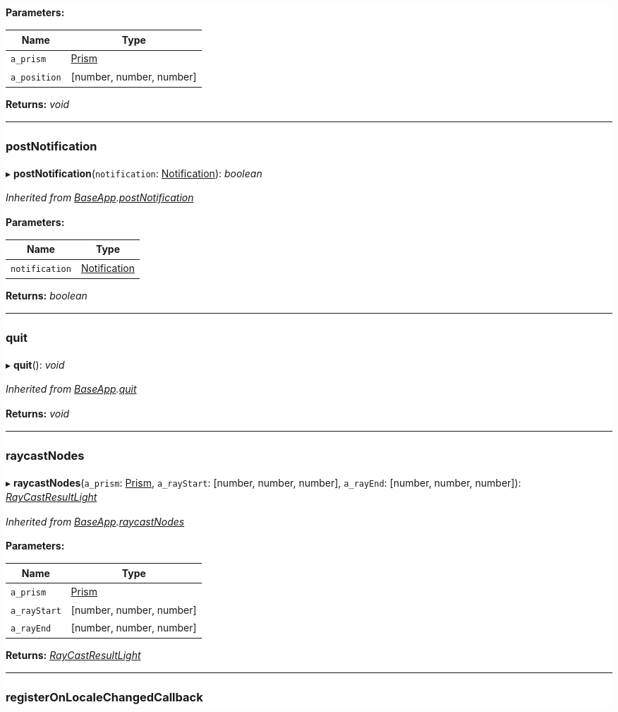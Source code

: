 **Parameters:**

Name | Type |
------ | ------ |
`a_prism` | [Prism](_lumin_.prism.md) |
`a_position` | [number, number, number] |

**Returns:** *void*

___

###  postNotification

▸ **postNotification**(`notification`: [Notification](_lumin_.notification.md)): *boolean*

*Inherited from [BaseApp](_lumin_.baseapp.md).[postNotification](_lumin_.baseapp.md#postnotification)*

**Parameters:**

Name | Type |
------ | ------ |
`notification` | [Notification](_lumin_.notification.md) |

**Returns:** *boolean*

___

###  quit

▸ **quit**(): *void*

*Inherited from [BaseApp](_lumin_.baseapp.md).[quit](_lumin_.baseapp.md#quit)*

**Returns:** *void*

___

###  raycastNodes

▸ **raycastNodes**(`a_prism`: [Prism](_lumin_.prism.md), `a_rayStart`: [number, number, number], `a_rayEnd`: [number, number, number]): *[RayCastResultLight](_lumin_.raycastresultlight.md)*

*Inherited from [BaseApp](_lumin_.baseapp.md).[raycastNodes](_lumin_.baseapp.md#raycastnodes)*

**Parameters:**

Name | Type |
------ | ------ |
`a_prism` | [Prism](_lumin_.prism.md) |
`a_rayStart` | [number, number, number] |
`a_rayEnd` | [number, number, number] |

**Returns:** *[RayCastResultLight](_lumin_.raycastresultlight.md)*

___

###  registerOnLocaleChangedCallback
